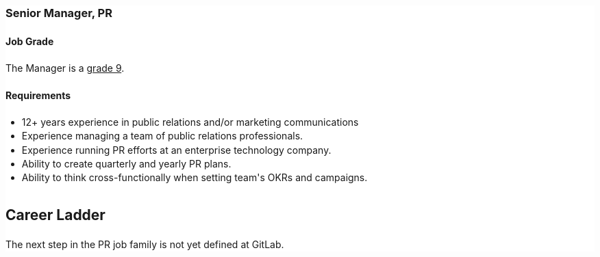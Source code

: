 ### Senior Manager, PR

#### Job Grade

The Manager is a [grade 9](https://about.gitlab.com/handbook/total-rewards/compensation/compensation-calculator/#gitlab-job-grades).

#### Requirements

- 12+ years experience in public relations and/or marketing communications
- Experience managing a team of public relations professionals.
- Experience running PR efforts at an enterprise technology company.
- Ability to create quarterly and yearly PR plans.
- Ability to think cross-functionally when setting team's OKRs and campaigns.

## Career Ladder

The next step in the PR job family is not yet defined at GitLab.
